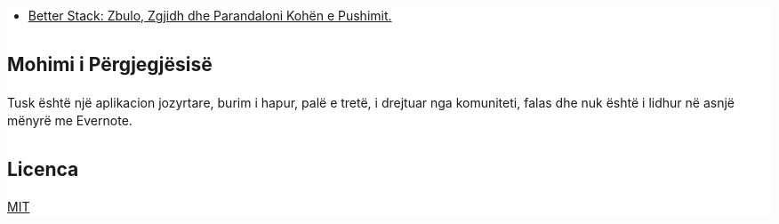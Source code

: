 - [Better Stack: Zbulo, Zgjidh dhe Parandaloni Kohën e Pushimit.](https://betterstack.com/)

## Mohimi i Përgjegjësisë

Tusk është një aplikacion jozyrtare, burim i hapur, palë e tretë, i drejtuar nga komuniteti, falas dhe nuk është i lidhur në asnjë mënyrë me Evernote.

## Licenca

[MIT](https://github.com/klaudiosinani/tusk/blob/master/license.md)
